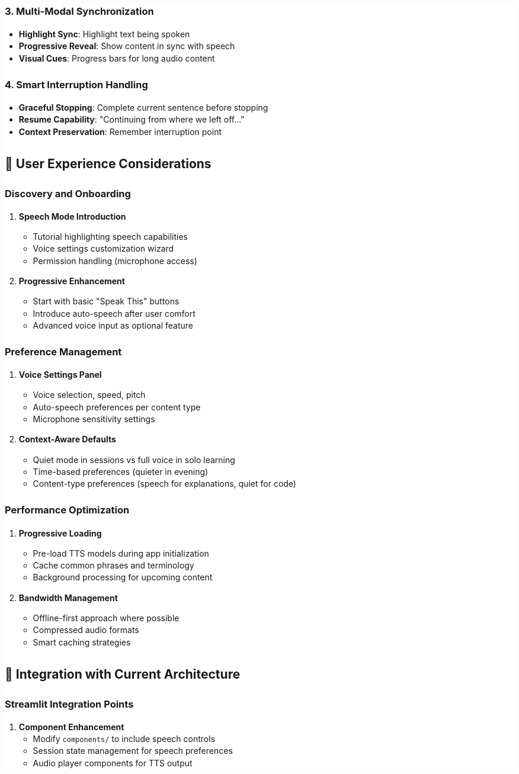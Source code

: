### 3. **Multi-Modal Synchronization**
- **Highlight Sync**: Highlight text being spoken
- **Progressive Reveal**: Show content in sync with speech
- **Visual Cues**: Progress bars for long audio content

### 4. **Smart Interruption Handling**
- **Graceful Stopping**: Complete current sentence before stopping
- **Resume Capability**: "Continuing from where we left off..."
- **Context Preservation**: Remember interruption point

## 🎨 User Experience Considerations

### Discovery and Onboarding
1. **Speech Mode Introduction**
   - Tutorial highlighting speech capabilities
   - Voice settings customization wizard
   - Permission handling (microphone access)

2. **Progressive Enhancement**
   - Start with basic "Speak This" buttons
   - Introduce auto-speech after user comfort
   - Advanced voice input as optional feature

### Preference Management
1. **Voice Settings Panel**
   - Voice selection, speed, pitch
   - Auto-speech preferences per content type
   - Microphone sensitivity settings

2. **Context-Aware Defaults**
   - Quiet mode in sessions vs full voice in solo learning
   - Time-based preferences (quieter in evening)
   - Content-type preferences (speech for explanations, quiet for code)

### Performance Optimization
1. **Progressive Loading**
   - Pre-load TTS models during app initialization
   - Cache common phrases and terminology
   - Background processing for upcoming content

2. **Bandwidth Management**
   - Offline-first approach where possible
   - Compressed audio formats
   - Smart caching strategies

## 🔄 Integration with Current Architecture

### Streamlit Integration Points
1. **Component Enhancement**
   - Modify `components/` to include speech controls
   - Session state management for speech preferences
   - Audio player components for TTS output
